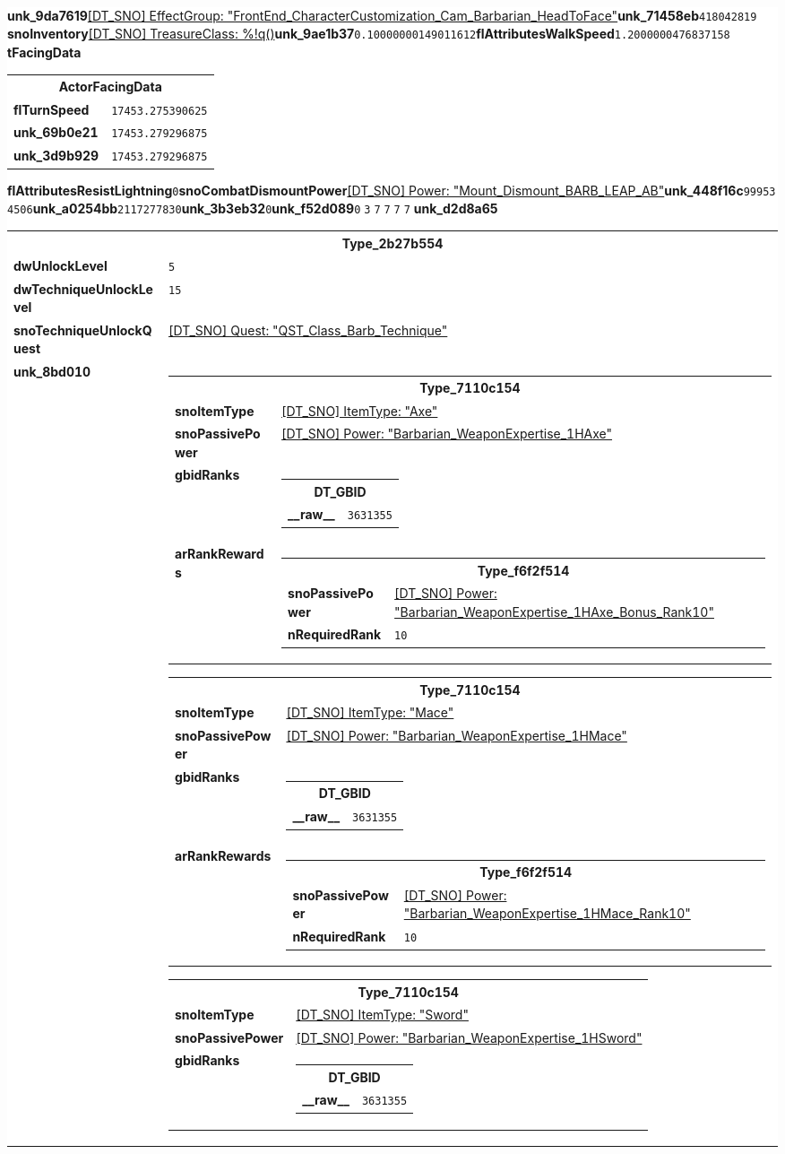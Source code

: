 </td></tr><tr><td><b>unk_9da7619</b></td><td><a href="..\EffectGroup\FrontEnd_CharacterCustomization_Cam_Barbarian_HeadToFace.efg.md">[DT_SNO] EffectGroup: "FrontEnd_CharacterCustomization_Cam_Barbarian_HeadToFace"</a></td></tr><tr><td><b>unk_71458eb</b></td><td><code>418042819</code></td></tr><tr><td><b>snoInventory</b></td><td><a href="#UKNOWN">[DT_SNO] TreasureClass: %!q(<nil>)</a></td></tr><tr><td><b>unk_9ae1b37</b></td><td><code>0.10000000149011612</code></td></tr><tr><td><b>flAttributesWalkSpeed</b></td><td><code>1.2000000476837158</code></td></tr><tr><td><b>tFacingData</b></td><td><table><tr><th colspan="100%">ActorFacingData</th></tr><tr><td><b>flTurnSpeed</b></td><td><code>17453.275390625</code></td></tr><tr><td><b>unk_69b0e21</b></td><td><code>17453.279296875</code></td></tr><tr><td><b>unk_3d9b929</b></td><td><code>17453.279296875</code></td></tr></table>

</td></tr><tr><td><b>flAttributesResistLightning</b></td><td><code>0</code></td></tr><tr><td><b>snoCombatDismountPower</b></td><td><a href="..\Power\Mount_Dismount_BARB_LEAP_AB.pow.md">[DT_SNO] Power: "Mount_Dismount_BARB_LEAP_AB"</a></td></tr><tr><td><b>unk_448f16c</b></td><td><code>999534506</code></td></tr><tr><td><b>unk_a0254bb</b></td><td><code>2117277830</code></td></tr><tr><td><b>unk_3b3eb32</b></td><td><code>0</code></td></tr><tr><td><b>unk_f52d089</b></td><td><code>0</code>
<code>3</code>
<code>7</code>
<code>7</code>
<code>7</code>
<code>7</code>
</td></tr><tr><td><b>unk_d2d8a65</b></td><td><table><tr><th colspan="100%">Type_2b27b554</th></tr><tr><td><b>dwUnlockLevel</b></td><td><code>5</code></td></tr><tr><td><b>dwTechniqueUnlockLevel</b></td><td><code>15</code></td></tr><tr><td><b>snoTechniqueUnlockQuest</b></td><td><a href="..\Quest\QST_Class_Barb_Technique.qst.md">[DT_SNO] Quest: "QST_Class_Barb_Technique"</a></td></tr><tr><td><b>unk_8bd010</b></td><td><table><tr><th colspan="100%">Type_7110c154</th></tr><tr><td><b>snoItemType</b></td><td><a href="..\ItemType\Axe.itt.md">[DT_SNO] ItemType: "Axe"</a></td></tr><tr><td><b>snoPassivePower</b></td><td><a href="..\Power\Barbarian_WeaponExpertise_1HAxe.pow.md">[DT_SNO] Power: "Barbarian_WeaponExpertise_1HAxe"</a></td></tr><tr><td><b>gbidRanks</b></td><td><table><tr><th colspan="100%">DT_GBID</th></tr><tr><td><b>__raw__</b></td><td><code>3631355</code></td></tr></table>

</td></tr><tr><td><b>arRankRewards</b></td><td><table><tr><th colspan="100%">Type_f6f2f514</th></tr><tr><td><b>snoPassivePower</b></td><td><a href="..\Power\Barbarian_WeaponExpertise_1HAxe_Bonus_Rank10.pow.md">[DT_SNO] Power: "Barbarian_WeaponExpertise_1HAxe_Bonus_Rank10"</a></td></tr><tr><td><b>nRequiredRank</b></td><td><code>10</code></td></tr></table>


</td></tr></table>


<table><tr><th colspan="100%">Type_7110c154</th></tr><tr><td><b>snoItemType</b></td><td><a href="..\ItemType\Mace.itt.md">[DT_SNO] ItemType: "Mace"</a></td></tr><tr><td><b>snoPassivePower</b></td><td><a href="..\Power\Barbarian_WeaponExpertise_1HMace.pow.md">[DT_SNO] Power: "Barbarian_WeaponExpertise_1HMace"</a></td></tr><tr><td><b>gbidRanks</b></td><td><table><tr><th colspan="100%">DT_GBID</th></tr><tr><td><b>__raw__</b></td><td><code>3631355</code></td></tr></table>

</td></tr><tr><td><b>arRankRewards</b></td><td><table><tr><th colspan="100%">Type_f6f2f514</th></tr><tr><td><b>snoPassivePower</b></td><td><a href="..\Power\Barbarian_WeaponExpertise_1HMace_Rank10.pow.md">[DT_SNO] Power: "Barbarian_WeaponExpertise_1HMace_Rank10"</a></td></tr><tr><td><b>nRequiredRank</b></td><td><code>10</code></td></tr></table>


</td></tr></table>


<table><tr><th colspan="100%">Type_7110c154</th></tr><tr><td><b>snoItemType</b></td><td><a href="..\ItemType\Sword.itt.md">[DT_SNO] ItemType: "Sword"</a></td></tr><tr><td><b>snoPassivePower</b></td><td><a href="..\Power\Barbarian_WeaponExpertise_1HSword.pow.md">[DT_SNO] Power: "Barbarian_WeaponExpertise_1HSword"</a></td></tr><tr><td><b>gbidRanks</b></td><td><table><tr><th colspan="100%">DT_GBID</th></tr><tr><td><b>__raw__</b></td><td><code>3631355</code></td></tr></table>
